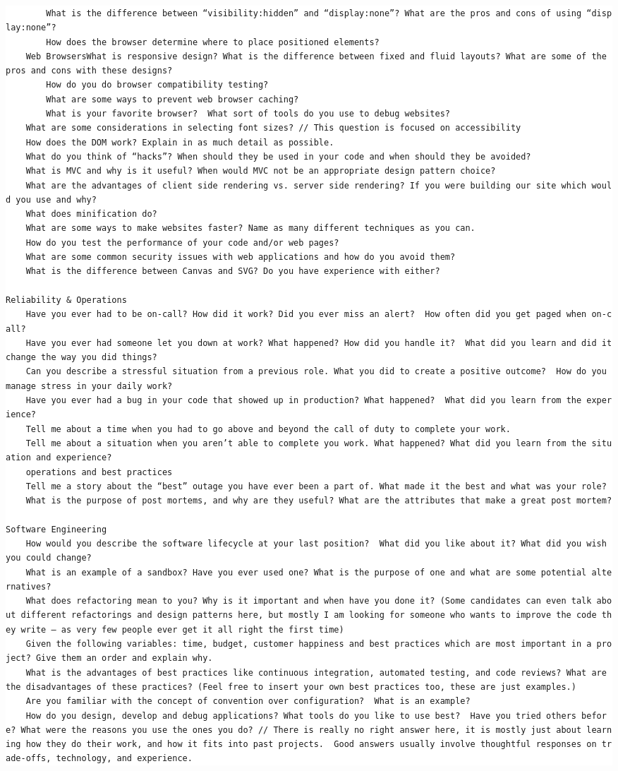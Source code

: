             What is the difference between “visibility:hidden” and “display:none”? What are the pros and cons of using “display:none”?
            How does the browser determine where to place positioned elements?
        Web BrowsersWhat is responsive design? What is the difference between fixed and fluid layouts? What are some of the pros and cons with these designs?
            How do you do browser compatibility testing?
            What are some ways to prevent web browser caching?
            What is your favorite browser?  What sort of tools do you use to debug websites?
        What are some considerations in selecting font sizes? // This question is focused on accessibility
        How does the DOM work? Explain in as much detail as possible.
        What do you think of “hacks”? When should they be used in your code and when should they be avoided?
        What is MVC and why is it useful? When would MVC not be an appropriate design pattern choice?
        What are the advantages of client side rendering vs. server side rendering? If you were building our site which would you use and why?
        What does minification do?
        What are some ways to make websites faster? Name as many different techniques as you can.
        How do you test the performance of your code and/or web pages?
        What are some common security issues with web applications and how do you avoid them?
        What is the difference between Canvas and SVG? Do you have experience with either?

    Reliability & Operations
        Have you ever had to be on-call? How did it work? Did you ever miss an alert?  How often did you get paged when on-call?
        Have you ever had someone let you down at work? What happened? How did you handle it?  What did you learn and did it change the way you did things?
        Can you describe a stressful situation from a previous role. What you did to create a positive outcome?  How do you manage stress in your daily work?
        Have you ever had a bug in your code that showed up in production? What happened?  What did you learn from the experience?
        Tell me about a time when you had to go above and beyond the call of duty to complete your work.
        Tell me about a situation when you aren’t able to complete you work. What happened? What did you learn from the situation and experience?
        operations and best practices
        Tell me a story about the “best” outage you have ever been a part of. What made it the best and what was your role?
        What is the purpose of post mortems, and why are they useful? What are the attributes that make a great post mortem?

    Software Engineering
        How would you describe the software lifecycle at your last position?  What did you like about it? What did you wish you could change?
        What is an example of a sandbox? Have you ever used one? What is the purpose of one and what are some potential alternatives?
        What does refactoring mean to you? Why is it important and when have you done it? (Some candidates can even talk about different refactorings and design patterns here, but mostly I am looking for someone who wants to improve the code they write – as very few people ever get it all right the first time)
        Given the following variables: time, budget, customer happiness and best practices which are most important in a project? Give them an order and explain why.
        What is the advantages of best practices like continuous integration, automated testing, and code reviews? What are the disadvantages of these practices? (Feel free to insert your own best practices too, these are just examples.)
        Are you familiar with the concept of convention over configuration?  What is an example?
        How do you design, develop and debug applications? What tools do you like to use best?  Have you tried others before? What were the reasons you use the ones you do? // There is really no right answer here, it is mostly just about learning how they do their work, and how it fits into past projects.  Good answers usually involve thoughtful responses on trade-offs, technology, and experience.
